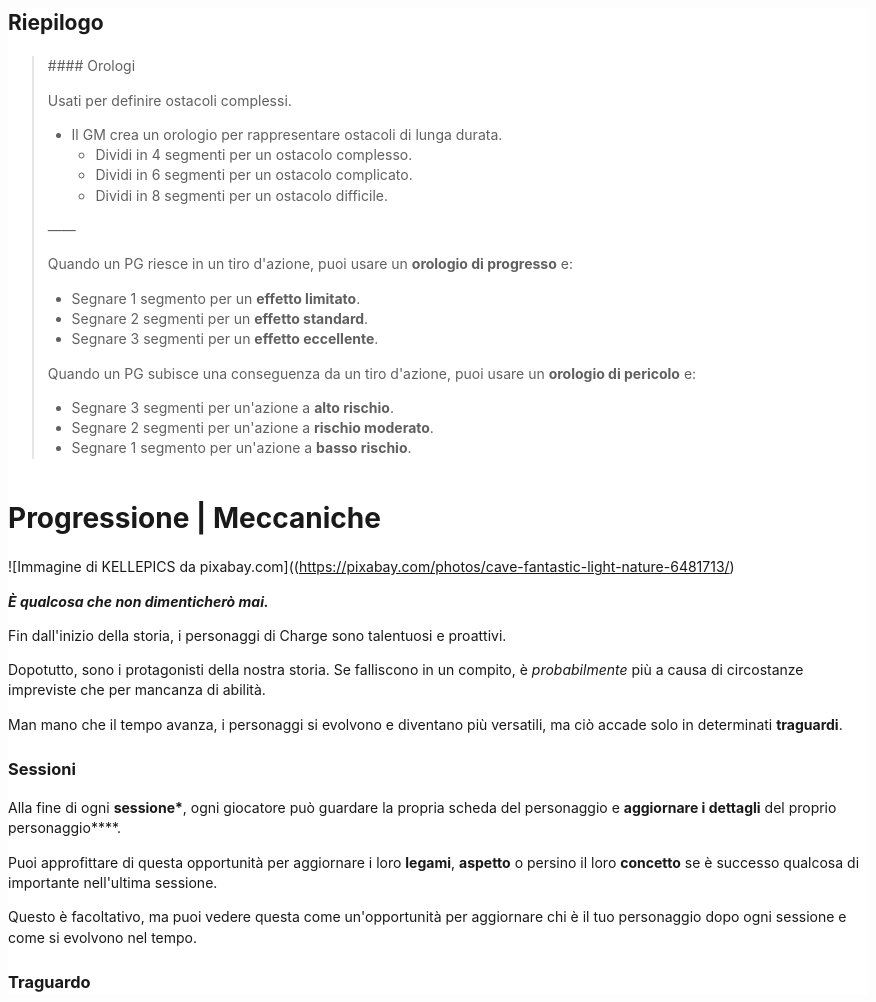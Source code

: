 ## Riepilogo

> \#### Orologi
>
> Usati per definire ostacoli complessi.
>
> - Il GM crea un orologio per rappresentare ostacoli di lunga durata.
>   - Dividi in 4 segmenti per un ostacolo complesso.
>   - Dividi in 6 segmenti per un ostacolo complicato.
>   - Dividi in 8 segmenti per un ostacolo difficile.
>
> ——
>
> Quando un PG riesce in un tiro d'azione, puoi usare un **orologio di progresso** e:
>
> - Segnare 1 segmento per un **effetto limitato**.
> - Segnare 2 segmenti per un **effetto standard**.
> - Segnare 3 segmenti per un **effetto eccellente**.
>
> Quando un PG subisce una conseguenza da un tiro d'azione, puoi usare un **orologio di pericolo** e:
>
> - Segnare 3 segmenti per un'azione a **alto rischio**.
> - Segnare 2 segmenti per un'azione a **rischio moderato**.
> - Segnare 1 segmento per un'azione a **basso rischio**.

# Progressione | Meccaniche

![Immagine di KELLEPICS da pixabay.com]((https://pixabay.com/photos/cave-fantastic-light-nature-6481713/)

**_È qualcosa che non dimenticherò mai._**

Fin dall'inizio della storia, i personaggi di Charge sono talentuosi e proattivi.

Dopotutto, sono i protagonisti della nostra storia. Se falliscono in un compito, è _probabilmente_ più a causa di circostanze impreviste che per mancanza di abilità.

Man mano che il tempo avanza, i personaggi si evolvono e diventano più versatili, ma ciò accade solo in determinati **traguardi**.

### Sessioni

Alla fine di ogni **sessione\***, ogni giocatore può guardare la propria scheda del personaggio e **aggiornare i dettagli** del proprio personaggio\*\***.

Puoi approfittare di questa opportunità per aggiornare i loro **legami**, **aspetto** o persino il loro **concetto** se è successo qualcosa di importante nell'ultima sessione.

Questo è facoltativo, ma puoi vedere questa come un'opportunità per aggiornare chi è il tuo personaggio dopo ogni sessione e come si evolvono nel tempo.

### Traguardo

